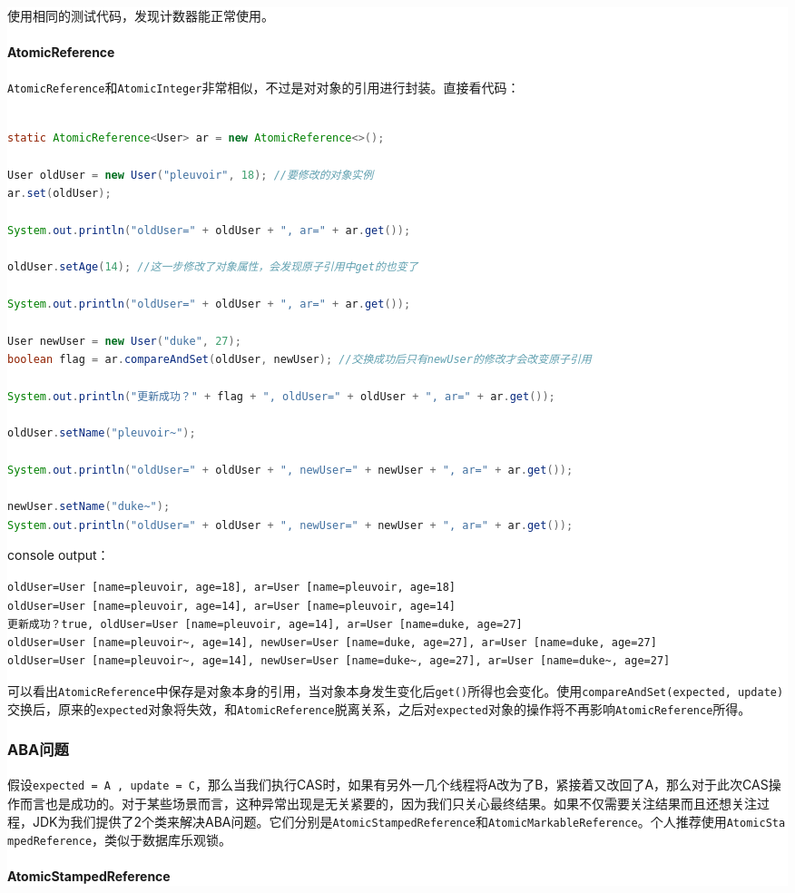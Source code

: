 使用相同的测试代码，发现计数器能正常使用。


#### AtomicReference

`AtomicReference`和`AtomicInteger`非常相似，不过是对对象的引用进行封装。直接看代码：

```java

static AtomicReference<User> ar = new AtomicReference<>();

User oldUser = new User("pleuvoir", 18); //要修改的对象实例
ar.set(oldUser);

System.out.println("oldUser=" + oldUser + ", ar=" + ar.get());

oldUser.setAge(14); //这一步修改了对象属性，会发现原子引用中get的也变了

System.out.println("oldUser=" + oldUser + ", ar=" + ar.get());

User newUser = new User("duke", 27); 
boolean flag = ar.compareAndSet(oldUser, newUser); //交换成功后只有newUser的修改才会改变原子引用

System.out.println("更新成功？" + flag + ", oldUser=" + oldUser + ", ar=" + ar.get());

oldUser.setName("pleuvoir~");

System.out.println("oldUser=" + oldUser + ", newUser=" + newUser + ", ar=" + ar.get());

newUser.setName("duke~");
System.out.println("oldUser=" + oldUser + ", newUser=" + newUser + ", ar=" + ar.get());
```

console output：

```
oldUser=User [name=pleuvoir, age=18], ar=User [name=pleuvoir, age=18]
oldUser=User [name=pleuvoir, age=14], ar=User [name=pleuvoir, age=14]
更新成功？true, oldUser=User [name=pleuvoir, age=14], ar=User [name=duke, age=27]
oldUser=User [name=pleuvoir~, age=14], newUser=User [name=duke, age=27], ar=User [name=duke, age=27]
oldUser=User [name=pleuvoir~, age=14], newUser=User [name=duke~, age=27], ar=User [name=duke~, age=27]
```

可以看出`AtomicReference`中保存是对象本身的引用，当对象本身发生变化后`get()`所得也会变化。使用`compareAndSet(expected, update)`交换后，原来的`expected`对象将失效，和`AtomicReference`脱离关系，之后对`expected`对象的操作将不再影响`AtomicReference`所得。

### ABA问题

假设`expected = A , update = C`，那么当我们执行CAS时，如果有另外一几个线程将A改为了B，紧接着又改回了A，那么对于此次CAS操作而言也是成功的。对于某些场景而言，这种异常出现是无关紧要的，因为我们只关心最终结果。如果不仅需要关注结果而且还想关注过程，JDK为我们提供了2个类来解决ABA问题。它们分别是`AtomicStampedReference`和`AtomicMarkableReference`。个人推荐使用`AtomicStampedReference`，类似于数据库乐观锁。


#### AtomicStampedReference
